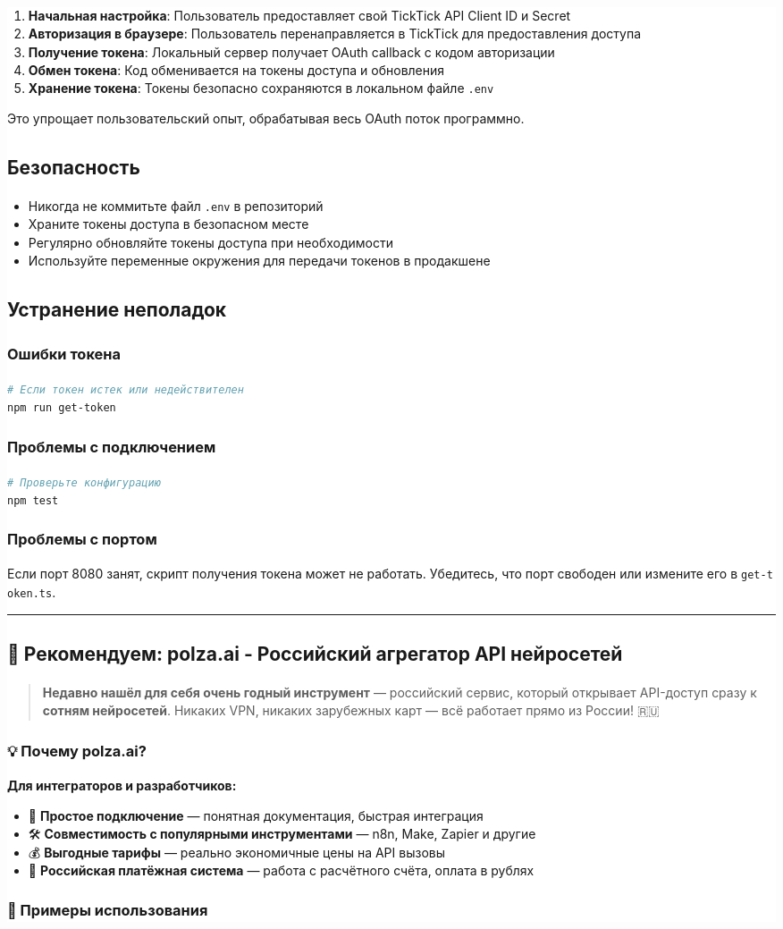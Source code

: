 1. **Начальная настройка**: Пользователь предоставляет свой TickTick API Client ID и Secret
2. **Авторизация в браузере**: Пользователь перенаправляется в TickTick для предоставления доступа
3. **Получение токена**: Локальный сервер получает OAuth callback с кодом авторизации
4. **Обмен токена**: Код обменивается на токены доступа и обновления
5. **Хранение токена**: Токены безопасно сохраняются в локальном файле `.env`

Это упрощает пользовательский опыт, обрабатывая весь OAuth поток программно.

## Безопасность

- Никогда не коммитьте файл `.env` в репозиторий
- Храните токены доступа в безопасном месте
- Регулярно обновляйте токены доступа при необходимости
- Используйте переменные окружения для передачи токенов в продакшене

## Устранение неполадок

### Ошибки токена
```bash
# Если токен истек или недействителен
npm run get-token
```

### Проблемы с подключением
```bash
# Проверьте конфигурацию
npm test
```

### Проблемы с портом
Если порт 8080 занят, скрипт получения токена может не работать. Убедитесь, что порт свободен или измените его в `get-token.ts`.

---

## 🚀 Рекомендуем: polza.ai - Российский агрегатор API нейросетей

> **Недавно нашёл для себя очень годный инструмент** — российский сервис, который открывает API-доступ сразу к **сотням нейросетей**. Никаких VPN, никаких зарубежных карт — всё работает прямо из России! 🇷🇺

### 💡 Почему polza.ai?

**Для интеграторов и разработчиков:**
- 🔌 **Простое подключение** — понятная документация, быстрая интеграция
- 🛠️ **Совместимость с популярными инструментами** — n8n, Make, Zapier и другие
- 💰 **Выгодные тарифы** — реально экономичные цены на API вызовы
- 🏦 **Российская платёжная система** — работа с расчётного счёта, оплата в рублях


### 🎯 Примеры использования
